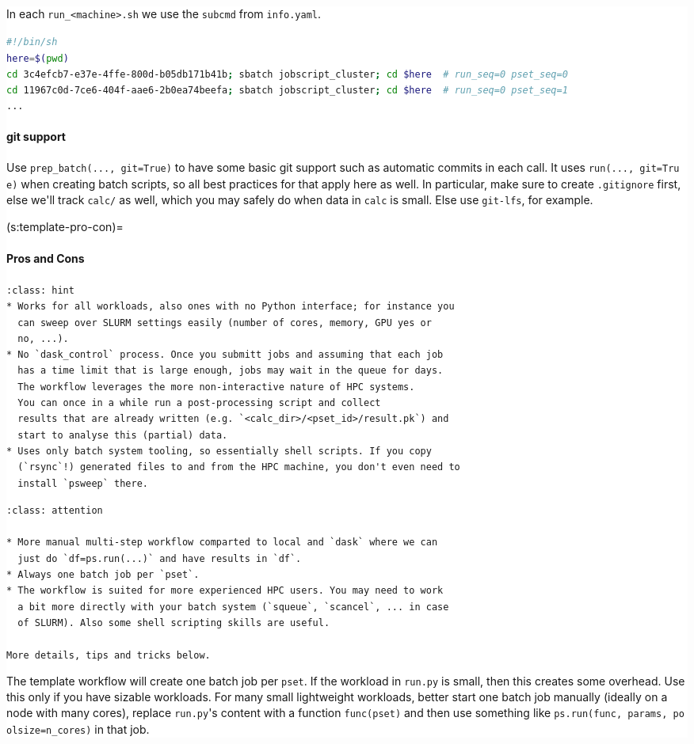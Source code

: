 In each `run_<machine>.sh` we use the `subcmd` from `info.yaml`.

```sh
#!/bin/sh
here=$(pwd)
cd 3c4efcb7-e37e-4ffe-800d-b05db171b41b; sbatch jobscript_cluster; cd $here  # run_seq=0 pset_seq=0
cd 11967c0d-7ce6-404f-aae6-2b0ea74beefa; sbatch jobscript_cluster; cd $here  # run_seq=0 pset_seq=1
...
```

#### git support

Use `prep_batch(..., git=True)` to have some basic git support such as
automatic commits in each call. It uses `run(..., git=True)` when
creating batch scripts, so all best practices for that apply here as well. In
particular, make sure to create `.gitignore` first, else we'll track `calc/` as
well, which you may safely do when data in `calc` is small. Else use `git-lfs`,
for example.

(s:template-pro-con)=
#### Pros and Cons

```{admonition} Pros
:class: hint
* Works for all workloads, also ones with no Python interface; for instance you
  can sweep over SLURM settings easily (number of cores, memory, GPU yes or
  no, ...).
* No `dask_control` process. Once you submitt jobs and assuming that each job
  has a time limit that is large enough, jobs may wait in the queue for days.
  The workflow leverages the more non-interactive nature of HPC systems.
  You can once in a while run a post-processing script and collect
  results that are already written (e.g. `<calc_dir>/<pset_id>/result.pk`) and
  start to analyse this (partial) data.
* Uses only batch system tooling, so essentially shell scripts. If you copy
  (`rsync`!) generated files to and from the HPC machine, you don't even need to
  install `psweep` there.
```

```{admonition} Cons
:class: attention

* More manual multi-step workflow comparted to local and `dask` where we can
  just do `df=ps.run(...)` and have results in `df`.
* Always one batch job per `pset`.
* The workflow is suited for more experienced HPC users. You may need to work
  a bit more directly with your batch system (`squeue`, `scancel`, ... in case
  of SLURM). Also some shell scripting skills are useful.

More details, tips and tricks below.
```

The template workflow will create one batch job per `pset`. If the workload in
`run.py` is small, then this creates some overhead. Use this only if you have
sizable workloads. For many small lightweight workloads, better start one batch
job manually (ideally on a node with many cores), replace `run.py`'s content
with a function `func(pset)` and then use something like `ps.run(func, params,
poolsize=n_cores)` in that job.
